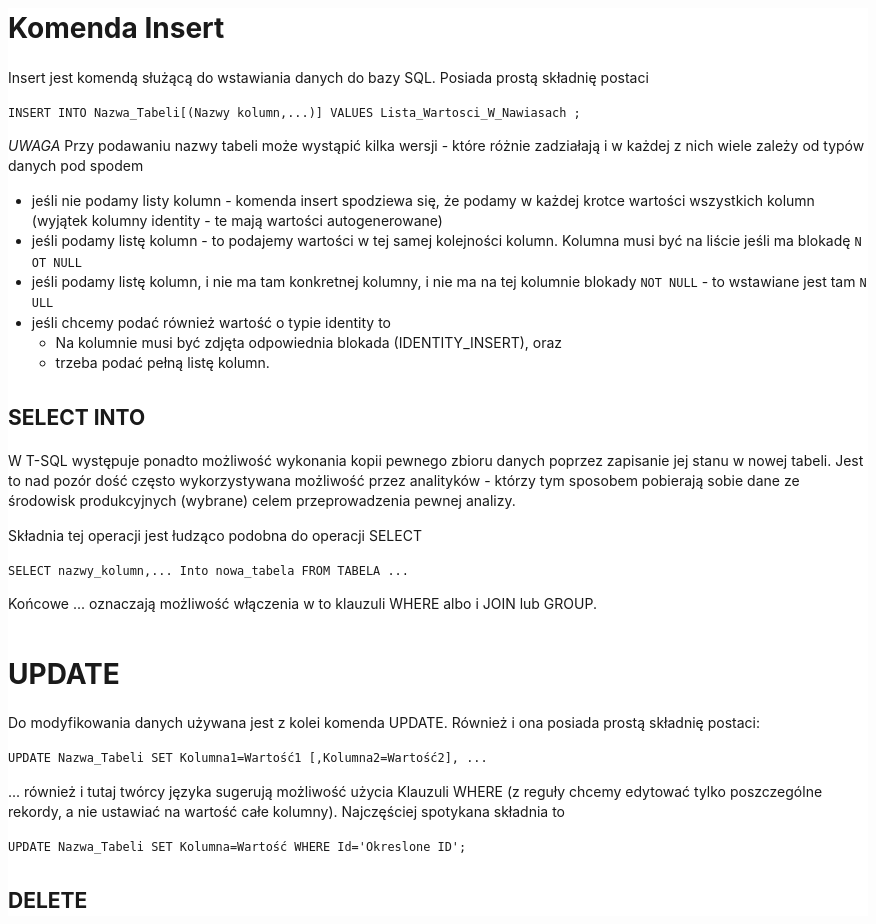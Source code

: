 # Komenda Insert 

Insert jest komendą służącą do wstawiania danych do bazy SQL. Posiada prostą składnię postaci

```{}
INSERT INTO Nazwa_Tabeli[(Nazwy kolumn,...)] VALUES Lista_Wartosci_W_Nawiasach ;
```
*UWAGA* Przy podawaniu nazwy tabeli może wystąpić kilka wersji - które różnie zadziałają 
i w każdej z nich wiele zależy od typów danych pod spodem

* jeśli nie podamy listy kolumn - komenda insert spodziewa się, że podamy w każdej krotce wartości wszystkich kolumn (wyjątek kolumny identity - te mają wartości autogenerowane) 
* jeśli podamy listę kolumn - to podajemy wartości w tej samej kolejności kolumn. Kolumna musi być na liście jeśli ma blokadę `NOT NULL`
* jeśli podamy listę kolumn, i nie ma tam konkretnej kolumny, i nie ma na tej kolumnie blokady `NOT NULL` - to wstawiane jest tam `NULL`
* jeśli chcemy podać również wartość o typie identity to 
  * Na kolumnie musi być zdjęta odpowiednia blokada (IDENTITY_INSERT), oraz
  * trzeba podać pełną listę kolumn.

## SELECT INTO

W T-SQL występuje ponadto możliwość wykonania kopii pewnego zbioru danych poprzez zapisanie jej stanu w nowej tabeli. Jest to nad pozór dość często wykorzystywana możliwość przez analityków - którzy tym sposobem pobierają sobie dane ze środowisk produkcyjnych (wybrane) celem przeprowadzenia pewnej analizy.

Składnia tej operacji jest łudząco podobna do operacji SELECT

```{}
SELECT nazwy_kolumn,... Into nowa_tabela FROM TABELA ... 
```

Końcowe ... oznaczają możliwość włączenia w to klauzuli WHERE albo i JOIN lub GROUP.

# UPDATE

Do modyfikowania danych używana jest z kolei komenda UPDATE.
Również i ona posiada prostą składnię postaci:

```{}
UPDATE Nazwa_Tabeli SET Kolumna1=Wartość1 [,Kolumna2=Wartość2], ...
```

... również i tutaj twórcy języka sugerują możliwość użycia Klauzuli WHERE 
(z reguły chcemy edytować tylko poszczególne rekordy, a nie ustawiać na wartość całe kolumny). 
Najczęściej spotykana składnia to

```{}
UPDATE Nazwa_Tabeli SET Kolumna=Wartość WHERE Id='Okreslone ID';
```

## DELETE
